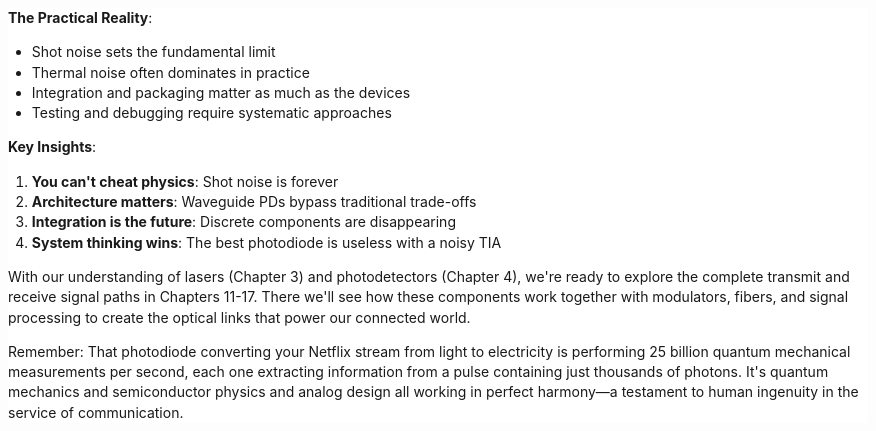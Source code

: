 **The Practical Reality**:
- Shot noise sets the fundamental limit
- Thermal noise often dominates in practice
- Integration and packaging matter as much as the devices
- Testing and debugging require systematic approaches

**Key Insights**:
1. **You can't cheat physics**: Shot noise is forever
2. **Architecture matters**: Waveguide PDs bypass traditional trade-offs
3. **Integration is the future**: Discrete components are disappearing
4. **System thinking wins**: The best photodiode is useless with a noisy TIA

With our understanding of lasers (Chapter 3) and photodetectors (Chapter 4), we're ready to explore the complete transmit and receive signal paths in Chapters 11-17. There we'll see how these components work together with modulators, fibers, and signal processing to create the optical links that power our connected world.

Remember: That photodiode converting your Netflix stream from light to electricity is performing 25 billion quantum mechanical measurements per second, each one extracting information from a pulse containing just thousands of photons. It's quantum mechanics and semiconductor physics and analog design all working in perfect harmony—a testament to human ingenuity in the service of communication.